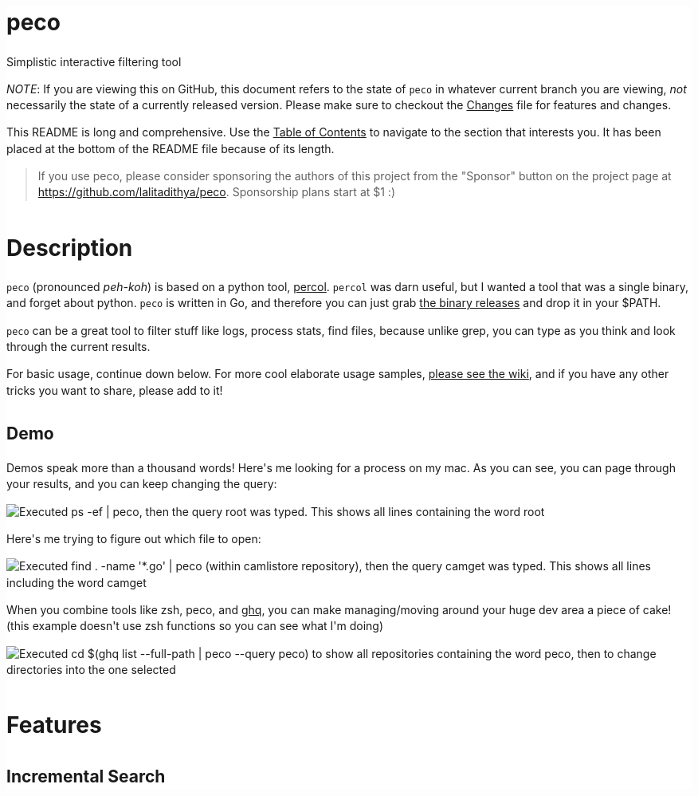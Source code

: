 # peco

Simplistic interactive filtering tool

*NOTE*: If you are viewing this on GitHub, this document refers to the state of `peco` in whatever current branch you are viewing, _not_ necessarily the state of a currently released version. Please make sure to checkout the [Changes](./Changes) file for features and changes.

This README is long and comprehensive. Use the [Table of Contents](#table-of-contents) to navigate to the section that interests you. It has been placed at the bottom of the README file because of its length.

> If you use peco, please consider sponsoring the authors of this project from the "Sponsor" button on the project page at https://github.com/lalitadithya/peco. Sponsorship plans start at $1 :)

# Description

`peco` (pronounced *peh-koh*) is based on a python tool, [percol](https://github.com/mooz/percol). `percol` was darn useful, but I wanted a tool that was a single binary, and forget about python. `peco` is written in Go, and therefore you can just grab [the binary releases](https://github.com/lalitadithya/peco/releases) and drop it in your $PATH.

`peco` can be a great tool to filter stuff like logs, process stats, find files, because unlike grep, you can type as you think and look through the current results.

For basic usage, continue down below. For more cool elaborate usage samples, [please see the wiki](https://github.com/lalitadithya/peco/wiki/Sample-Usage), and if you have any other tricks you want to share, please add to it!

## Demo

Demos speak more than a thousand words! Here's me looking for a process on my mac. As you can see, you can page through your results, and you can keep changing the query:

![Executed `ps -ef | peco`, then the query `root` was typed. This shows all lines containing the word root](http://peco.github.io/images/peco-demo-ps.gif)

Here's me trying to figure out which file to open:

![Executed `find . -name '*.go' | peco` (within camlistore repository), then the query `camget` was typed. This shows all lines including the word `camget`](http://peco.github.io/images/peco-demo-filename.gif)

When you combine tools like zsh, peco, and [ghq](https://github.com/motemen/ghq), you can make managing/moving around your huge dev area a piece of cake! (this example doesn't use zsh functions so you can see what I'm doing)

![Executed `cd $(ghq list --full-path | peco --query peco)` to show all repositories containing the word `peco`, then to change directories into the one selected](http://peco.github.io/images/peco-demo-ghq.gif)


# Features

## Incremental Search
